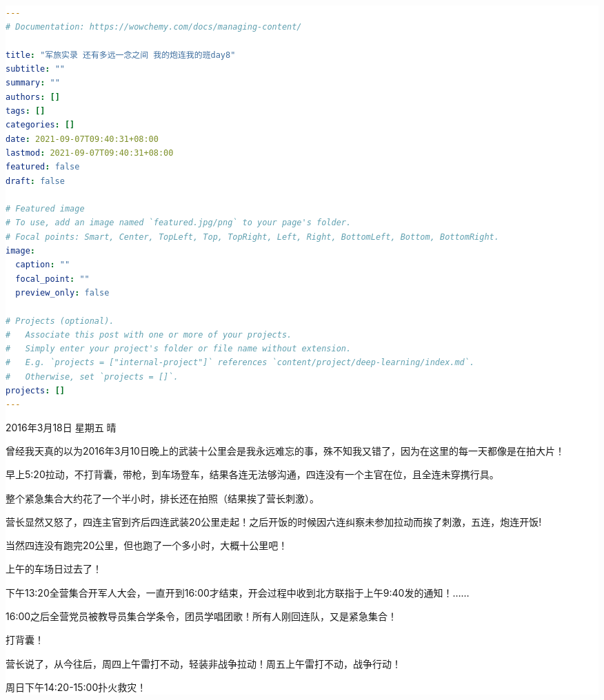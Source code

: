 ```yaml
---
# Documentation: https://wowchemy.com/docs/managing-content/

title: "军旅实录 还有多远一念之间 我的炮连我的班day8"
subtitle: ""
summary: ""
authors: []
tags: []
categories: []
date: 2021-09-07T09:40:31+08:00
lastmod: 2021-09-07T09:40:31+08:00
featured: false
draft: false

# Featured image
# To use, add an image named `featured.jpg/png` to your page's folder.
# Focal points: Smart, Center, TopLeft, Top, TopRight, Left, Right, BottomLeft, Bottom, BottomRight.
image:
  caption: ""
  focal_point: ""
  preview_only: false

# Projects (optional).
#   Associate this post with one or more of your projects.
#   Simply enter your project's folder or file name without extension.
#   E.g. `projects = ["internal-project"]` references `content/project/deep-learning/index.md`.
#   Otherwise, set `projects = []`.
projects: []
---
```

2016年3月18日         星期五                    晴

曾经我天真的以为2016年3月10日晚上的武装十公里会是我永远难忘的事，殊不知我又错了，因为在这里的每一天都像是在拍大片！

早上5:20拉动，不打背囊，带枪，到车场登车，结果各连无法够沟通，四连没有一个主官在位，且全连未穿携行具。

整个紧急集合大约花了一个半小时，排长还在拍照（结果挨了营长刺激）。

营长显然又怒了，四连主官到齐后四连武装20公里走起！之后开饭的时候因六连纠察未参加拉动而挨了刺激，五连，炮连开饭!

当然四连没有跑完20公里，但也跑了一个多小时，大概十公里吧！

上午的车场日过去了！

下午13:20全营集合开军人大会，一直开到16:00才结束，开会过程中收到北方联指于上午9:40发的通知！……

16:00之后全营党员被教导员集合学条令，团员学唱团歌！所有人刚回连队，又是紧急集合！

打背囊！

营长说了，从今往后，周四上午雷打不动，轻装非战争拉动！周五上午雷打不动，战争行动！

周日下午14:20-15:00扑火救灾！
